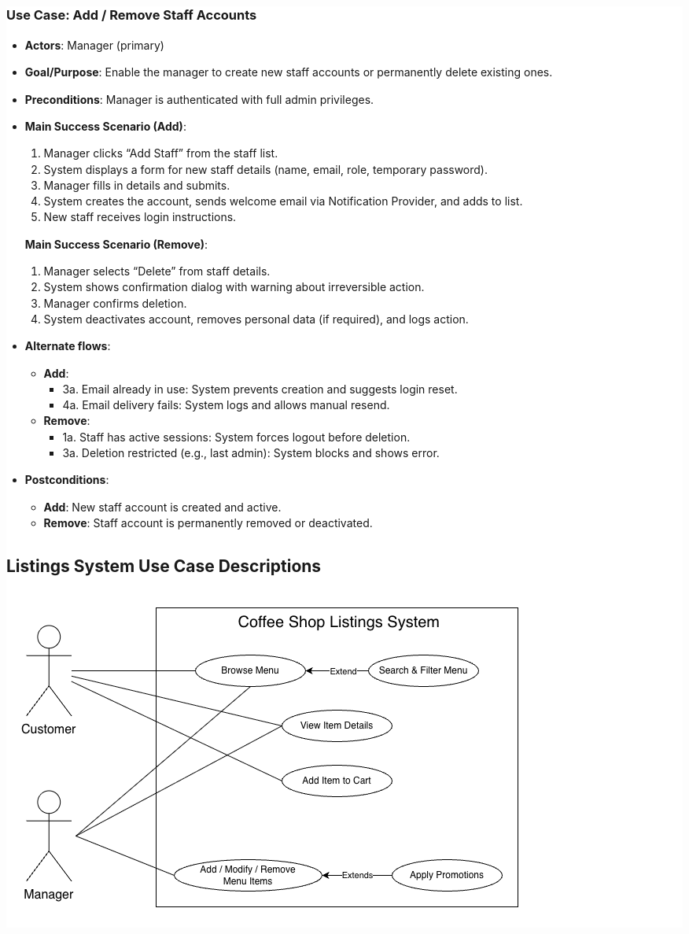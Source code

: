### Use Case: Add / Remove Staff Accounts

- **Actors**: Manager (primary)
- **Goal/Purpose**: Enable the manager to create new staff accounts or permanently delete existing ones.
- **Preconditions**: Manager is authenticated with full admin privileges.
- **Main Success Scenario (Add)**:
    1. Manager clicks “Add Staff” from the staff list.
    2. System displays a form for new staff details (name, email, role, temporary password).
    3. Manager fills in details and submits.
    4. System creates the account, sends welcome email via Notification Provider, and adds to list.
    5. New staff receives login instructions.
    
    **Main Success Scenario (Remove)**:
    
    1. Manager selects “Delete” from staff details.
    2. System shows confirmation dialog with warning about irreversible action.
    3. Manager confirms deletion.
    4. System deactivates account, removes personal data (if required), and logs action.
- **Alternate flows**:
    - **Add**:
        - 3a. Email already in use: System prevents creation and suggests login reset.
        - 4a. Email delivery fails: System logs and allows manual resend.
    - **Remove**:
        - 1a. Staff has active sessions: System forces logout before deletion.
        - 3a. Deletion restricted (e.g., last admin): System blocks and shows error.
- **Postconditions**:
    - **Add**: New staff account is created and active.
    - **Remove**: Staff account is permanently removed or deactivated.

## **Listings System Use Case Descriptions**

![listings-system-use-cases](assets/deliverable_1/listings-system-use-cases.png)
